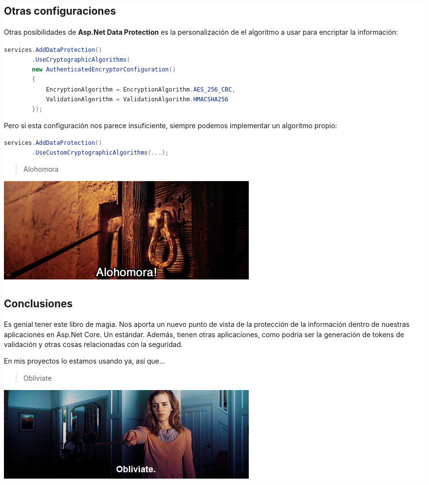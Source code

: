 ## Otras configuraciones

Otras posibilidades de **Asp.Net Data Protection** es la personalización de el algoritmo a usar para encriptar la información:

```csharp
services.AddDataProtection()
        .UseCryptographicAlgorithms(
        new AuthenticatedEncryptorConfiguration()
        {
            EncryptionAlgorithm = EncryptionAlgorithm.AES_256_CBC,
            ValidationAlgorithm = ValidationAlgorithm.HMACSHA256
        });
```

Pero si esta configuración nos parece insuficiente, siempre podemos implementar un algoritmo propio:

```csharp
services.AddDataProtection()
        .UseCustomCryptographicAlgorithms(...);
```

> Alohomora

![Alohomora](/assets/uploads/2020/05/alohomora.gif)

## Conclusiones

Es genial tener este libro de magia. Nos aporta un nuevo punto de vista de la protección de la información dentro de nuestras aplicaciones en Asp.Net Core. Un estándar. Además, tienen otras aplicaciones, como podría ser la generación de tokens de validación y otras cosas relacionadas con la seguridad.

En mis proyectos lo estamos usando ya, así que...

> Obliviate

![Obliviate](/assets/uploads/2020/05/obliviate.gif)